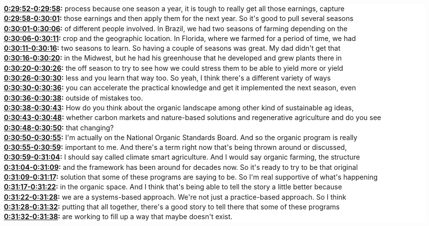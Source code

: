 **[0:29:52-0:29:58](https://tenacious.ventures/podcast-episodes/amy-bruch-organic-farming-technology-commodities#t=0:29:52):**  process because one season a year, it is tough to really get all those earnings, capture  
**[0:29:58-0:30:01](https://tenacious.ventures/podcast-episodes/amy-bruch-organic-farming-technology-commodities#t=0:29:58):**  those earnings and then apply them for the next year. So it's good to pull several seasons  
**[0:30:01-0:30:06](https://tenacious.ventures/podcast-episodes/amy-bruch-organic-farming-technology-commodities#t=0:30:01):**  of different people involved. In Brazil, we had two seasons of farming depending on the  
**[0:30:06-0:30:11](https://tenacious.ventures/podcast-episodes/amy-bruch-organic-farming-technology-commodities#t=0:30:06):**  crop and the geographic location. In Florida, where we farmed for a period of time, we had  
**[0:30:11-0:30:16](https://tenacious.ventures/podcast-episodes/amy-bruch-organic-farming-technology-commodities#t=0:30:11):**  two seasons to learn. So having a couple of seasons was great. My dad didn't get that  
**[0:30:16-0:30:20](https://tenacious.ventures/podcast-episodes/amy-bruch-organic-farming-technology-commodities#t=0:30:16):**  in the Midwest, but he had his greenhouse that he developed and grew plants there in  
**[0:30:20-0:30:26](https://tenacious.ventures/podcast-episodes/amy-bruch-organic-farming-technology-commodities#t=0:30:20):**  the off season to try to see how we could stress them to be able to yield more or yield  
**[0:30:26-0:30:30](https://tenacious.ventures/podcast-episodes/amy-bruch-organic-farming-technology-commodities#t=0:30:26):**  less and you learn that way too. So yeah, I think there's a different variety of ways  
**[0:30:30-0:30:36](https://tenacious.ventures/podcast-episodes/amy-bruch-organic-farming-technology-commodities#t=0:30:30):**  you can accelerate the practical knowledge and get it implemented the next season, even  
**[0:30:36-0:30:38](https://tenacious.ventures/podcast-episodes/amy-bruch-organic-farming-technology-commodities#t=0:30:36):**  outside of mistakes too.  
**[0:30:38-0:30:43](https://tenacious.ventures/podcast-episodes/amy-bruch-organic-farming-technology-commodities#t=0:30:38):**  How do you think about the organic landscape among other kind of sustainable ag ideas,  
**[0:30:43-0:30:48](https://tenacious.ventures/podcast-episodes/amy-bruch-organic-farming-technology-commodities#t=0:30:43):**  whether carbon markets and nature-based solutions and regenerative agriculture and do you see  
**[0:30:48-0:30:50](https://tenacious.ventures/podcast-episodes/amy-bruch-organic-farming-technology-commodities#t=0:30:48):**  that changing?  
**[0:30:50-0:30:55](https://tenacious.ventures/podcast-episodes/amy-bruch-organic-farming-technology-commodities#t=0:30:50):**  I'm actually on the National Organic Standards Board. And so the organic program is really  
**[0:30:55-0:30:59](https://tenacious.ventures/podcast-episodes/amy-bruch-organic-farming-technology-commodities#t=0:30:55):**  important to me. And there's a term right now that's being thrown around or discussed,  
**[0:30:59-0:31:04](https://tenacious.ventures/podcast-episodes/amy-bruch-organic-farming-technology-commodities#t=0:30:59):**  I should say called climate smart agriculture. And I would say organic farming, the structure  
**[0:31:04-0:31:09](https://tenacious.ventures/podcast-episodes/amy-bruch-organic-farming-technology-commodities#t=0:31:04):**  and the framework has been around for decades now. So it's ready to try to be that original  
**[0:31:09-0:31:17](https://tenacious.ventures/podcast-episodes/amy-bruch-organic-farming-technology-commodities#t=0:31:09):**  solution that some of these programs are saying to be. So I'm real supportive of what's happening  
**[0:31:17-0:31:22](https://tenacious.ventures/podcast-episodes/amy-bruch-organic-farming-technology-commodities#t=0:31:17):**  in the organic space. And I think that's being able to tell the story a little better because  
**[0:31:22-0:31:28](https://tenacious.ventures/podcast-episodes/amy-bruch-organic-farming-technology-commodities#t=0:31:22):**  we are a systems-based approach. We're not just a practice-based approach. So I think  
**[0:31:28-0:31:32](https://tenacious.ventures/podcast-episodes/amy-bruch-organic-farming-technology-commodities#t=0:31:28):**  putting that all together, there's a good story to tell there that some of these programs  
**[0:31:32-0:31:38](https://tenacious.ventures/podcast-episodes/amy-bruch-organic-farming-technology-commodities#t=0:31:32):**  are working to fill up a way that maybe doesn't exist.  